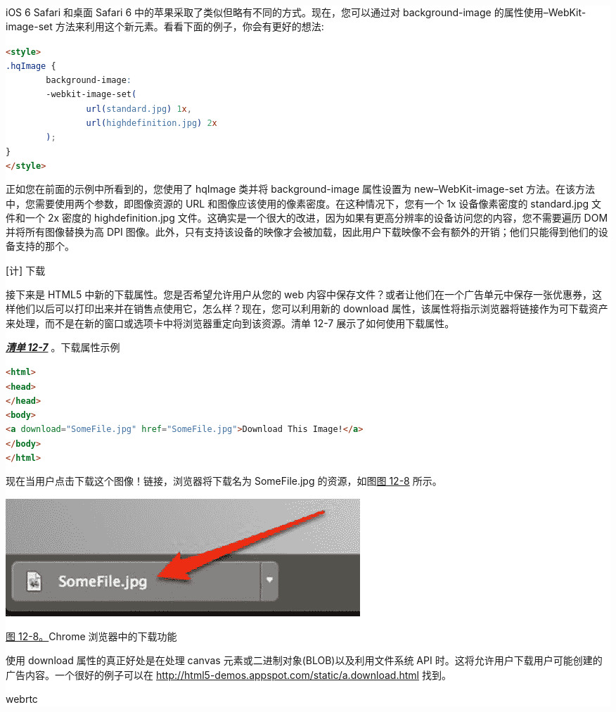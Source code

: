 iOS 6 Safari 和桌面 Safari 6 中的苹果采取了类似但略有不同的方式。现在，您可以通过对 background-image 的属性使用–WebKit-image-set 方法来利用这个新元素。看看下面的例子，你会有更好的想法:

```html
<style>
.hqImage {
        background-image:
        -webkit-image-set(
                url(standard.jpg) 1x,
                url(highdefinition.jpg) 2x
        );
}
</style>
```

正如您在前面的示例中所看到的，您使用了 hqImage 类并将 background-image 属性设置为 new–WebKit-image-set 方法。在该方法中，您需要使用两个参数，即图像资源的 URL 和图像应该使用的像素密度。在这种情况下，您有一个 1x 设备像素密度的 standard.jpg 文件和一个 2x 密度的 highdefinition.jpg 文件。这确实是一个很大的改进，因为如果有更高分辨率的设备访问您的内容，您不需要遍历 DOM 并将所有图像替换为高 DPI 图像。此外，只有支持该设备的映像才会被加载，因此用户下载映像不会有额外的开销；他们只能得到他们的设备支持的那个。

[计] 下载

接下来是 HTML5 中新的下载属性。您是否希望允许用户从您的 web 内容中保存文件？或者让他们在一个广告单元中保存一张优惠券，这样他们以后可以打印出来并在销售点使用它，怎么样？现在，您可以利用新的 download 属性，该属性将指示浏览器将链接作为可下载资产来处理，而不是在新的窗口或选项卡中将浏览器重定向到该资源。清单 12-7 展示了如何使用下载属性。

[***清单 12-7***](#_list7) 。下载属性示例

```html
<html>
<head>
</head>
<body>
<a download="SomeFile.jpg" href="SomeFile.jpg">Download This Image!</a>
</body>
</html>
```

现在当用户点击下载这个图像！链接，浏览器将下载名为 SomeFile.jpg 的资源，如图[图 12-8](#Fig8) 所示。

![9781430246022_Fig12-08.jpg](img/9781430246022_Fig12-08.jpg)

[图 12-8。](#_Fig8)Chrome 浏览器中的下载功能

使用 download 属性的真正好处是在处理 canvas 元素或二进制对象(BLOB)以及利用文件系统 API 时。这将允许用户下载用户可能创建的广告内容。一个很好的例子可以在 http://html5-demos.appspot.com/static/a.download.html 找到。

webrtc
